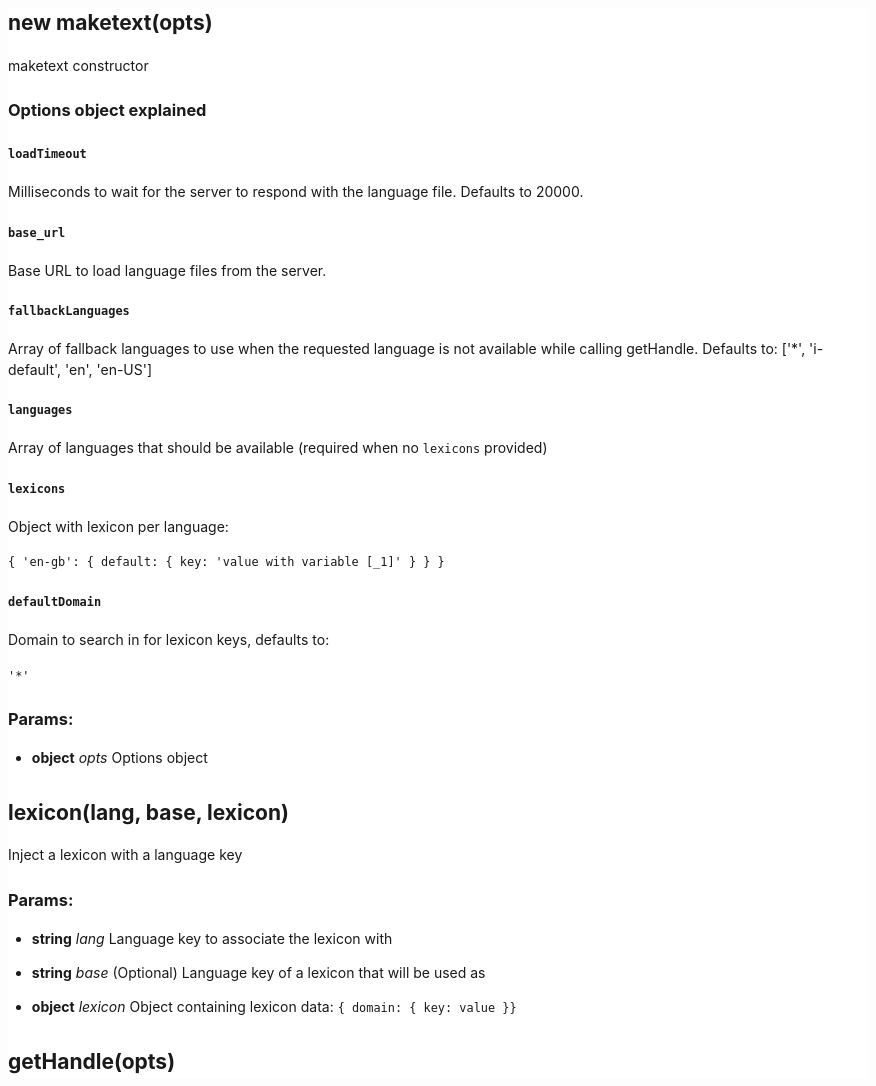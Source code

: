 



## new maketext(opts)

maketext constructor

### Options object explained

#### `loadTimeout`
Milliseconds to wait for the server to respond with the language file.
Defaults to 20000.

#### `base_url`
Base URL to load language files from the server.

#### `fallbackLanguages`
Array of fallback languages to use when the requested language is not
available while calling getHandle.
Defaults to:
    ['*', 'i-default', 'en', 'en-US']

#### `languages`
Array of languages that should be available (required when no `lexicons` provided)

#### `lexicons`
Object with lexicon per language:

    { 'en-gb': { default: { key: 'value with variable [_1]' } } }

#### `defaultDomain`
Domain to search in for lexicon keys, defaults to:

    '*'

### Params: 

* **object** *opts* Options object

## lexicon(lang, base, lexicon)

Inject a lexicon with a language key

### Params: 

* **string** *lang* Language key to associate the lexicon with

* **string** *base* (Optional) Language key of a lexicon that will be used as

* **object** *lexicon* Object containing lexicon data: `{ domain: { key: value }}`

## getHandle(opts)
